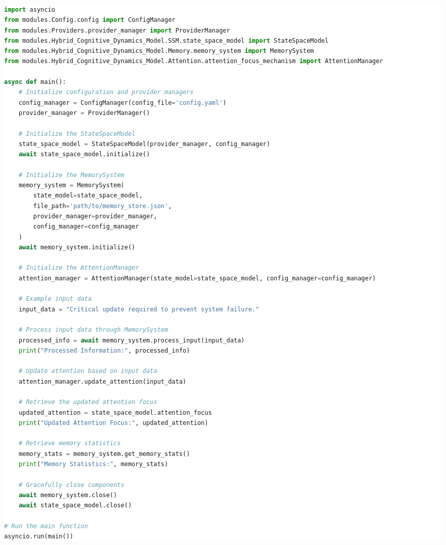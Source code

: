 ```python
import asyncio
from modules.Config.config import ConfigManager
from modules.Providers.provider_manager import ProviderManager
from modules.Hybrid_Cognitive_Dynamics_Model.SSM.state_space_model import StateSpaceModel
from modules.Hybrid_Cognitive_Dynamics_Model.Memory.memory_system import MemorySystem
from modules.Hybrid_Cognitive_Dynamics_Model.Attention.attention_focus_mechanism import AttentionManager

async def main():
    # Initialize configuration and provider managers
    config_manager = ConfigManager(config_file='config.yaml')
    provider_manager = ProviderManager()

    # Initialize the StateSpaceModel
    state_space_model = StateSpaceModel(provider_manager, config_manager)
    await state_space_model.initialize()

    # Initialize the MemorySystem
    memory_system = MemorySystem(
        state_model=state_space_model,
        file_path='path/to/memory_store.json',
        provider_manager=provider_manager,
        config_manager=config_manager
    )
    await memory_system.initialize()

    # Initialize the AttentionManager
    attention_manager = AttentionManager(state_model=state_space_model, config_manager=config_manager)

    # Example input data
    input_data = "Critical update required to prevent system failure."

    # Process input data through MemorySystem
    processed_info = await memory_system.process_input(input_data)
    print("Processed Information:", processed_info)

    # Update attention based on input data
    attention_manager.update_attention(input_data)

    # Retrieve the updated attention focus
    updated_attention = state_space_model.attention_focus
    print("Updated Attention Focus:", updated_attention)

    # Retrieve memory statistics
    memory_stats = memory_system.get_memory_stats()
    print("Memory Statistics:", memory_stats)

    # Gracefully close components
    await memory_system.close()
    await state_space_model.close()

# Run the main function
asyncio.run(main())
```
